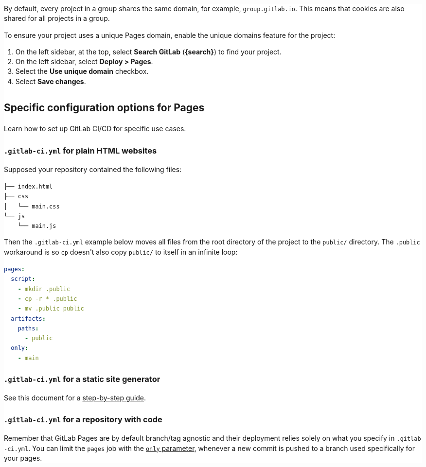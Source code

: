 By default, every project in a group shares the same domain, for example, `group.gitlab.io`. This means that cookies are also shared for all projects in a group.

To ensure your project uses a unique Pages domain, enable the unique domains feature for the project:

1. On the left sidebar, at the top, select **Search GitLab** (**{search}**) to find your project.
1. On the left sidebar, select **Deploy > Pages**.
1. Select the **Use unique domain** checkbox.
1. Select **Save changes**.

## Specific configuration options for Pages

Learn how to set up GitLab CI/CD for specific use cases.

### `.gitlab-ci.yml` for plain HTML websites

Supposed your repository contained the following files:

```plaintext
├── index.html
├── css
│   └── main.css
└── js
    └── main.js
```

Then the `.gitlab-ci.yml` example below moves all files from the root
directory of the project to the `public/` directory. The `.public` workaround
is so `cp` doesn't also copy `public/` to itself in an infinite loop:

```yaml
pages:
  script:
    - mkdir .public
    - cp -r * .public
    - mv .public public
  artifacts:
    paths:
      - public
  only:
    - main
```

### `.gitlab-ci.yml` for a static site generator

See this document for a [step-by-step guide](getting_started/pages_from_scratch.md).

### `.gitlab-ci.yml` for a repository with code

Remember that GitLab Pages are by default branch/tag agnostic and their
deployment relies solely on what you specify in `.gitlab-ci.yml`. You can limit
the `pages` job with the [`only` parameter](../../../ci/yaml/index.md#only--except),
whenever a new commit is pushed to a branch used specifically for your
pages.
